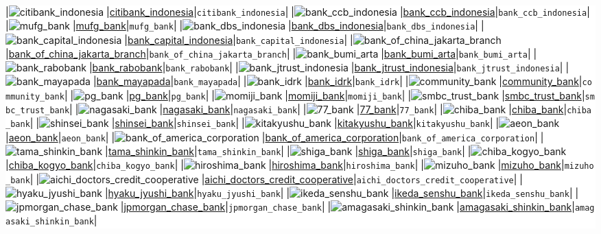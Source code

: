 |![citibank_indonesia](https://static.openfintech.io/payout_methods/citibank_indonesia/icon.svg?w=278&c=v0.59.26#w40) |[citibank_indonesia](payout-methodscitibank_indonesia/)|`citibank_indonesia`| 
|![bank_ccb_indonesia](https://static.openfintech.io/payout_methods/bank_ccb_indonesia/icon.svg?w=278&c=v0.59.26#w40) |[bank_ccb_indonesia](payout-methodsbank_ccb_indonesia/)|`bank_ccb_indonesia`| 
|![mufg_bank](https://static.openfintech.io/payout_methods/mufg_bank/icon.svg?w=278&c=v0.59.26#w40) |[mufg_bank](payout-methodsmufg_bank/)|`mufg_bank`| 
|![bank_dbs_indonesia](https://static.openfintech.io/payout_methods/bank_dbs_indonesia/icon.svg?w=278&c=v0.59.26#w40) |[bank_dbs_indonesia](payout-methodsbank_dbs_indonesia/)|`bank_dbs_indonesia`| 
|![bank_capital_indonesia](https://static.openfintech.io/payout_methods/bank_capital_indonesia/icon.svg?w=278&c=v0.59.26#w40) |[bank_capital_indonesia](payout-methodsbank_capital_indonesia/)|`bank_capital_indonesia`| 
|![bank_of_china_jakarta_branch](https://static.openfintech.io/payout_methods/bank_of_china_jakarta_branch/icon.svg?w=278&c=v0.59.26#w40) |[bank_of_china_jakarta_branch](payout-methodsbank_of_china_jakarta_branch/)|`bank_of_china_jakarta_branch`| 
|![bank_bumi_arta](https://static.openfintech.io/payout_methods/bank_bumi_arta/icon.svg?w=278&c=v0.59.26#w40) |[bank_bumi_arta](payout-methodsbank_bumi_arta/)|`bank_bumi_arta`| 
|![bank_rabobank](https://static.openfintech.io/payout_methods/bank_rabobank/icon.svg?w=278&c=v0.59.26#w40) |[bank_rabobank](payout-methodsbank_rabobank/)|`bank_rabobank`| 
|![bank_jtrust_indonesia](https://static.openfintech.io/payout_methods/bank_jtrust_indonesia/icon.svg?w=278&c=v0.59.26#w40) |[bank_jtrust_indonesia](payout-methodsbank_jtrust_indonesia/)|`bank_jtrust_indonesia`| 
|![bank_mayapada](https://static.openfintech.io/payout_methods/bank_mayapada/icon.svg?w=278&c=v0.59.26#w40) |[bank_mayapada](payout-methodsbank_mayapada/)|`bank_mayapada`| 
|![bank_idrk](https://static.openfintech.io/payout_methods/bank_idrk/icon.svg?w=278&c=v0.59.26#w40) |[bank_idrk](payout-methodsbank_idrk/)|`bank_idrk`| 
|![community_bank](https://static.openfintech.io/payout_methods/community_bank/icon.svg?w=278&c=v0.59.26#w40) |[community_bank](payout-methodscommunity_bank/)|`community_bank`| 
|![pg_bank](https://static.openfintech.io/payout_methods/pg_bank/icon.svg?w=278&c=v0.59.26#w40) |[pg_bank](payout-methodspg_bank/)|`pg_bank`| 
|![momiji_bank](https://static.openfintech.io/payout_methods/momiji_bank/icon.svg?w=278&c=v0.59.26#w40) |[momiji_bank](payout-methodsmomiji_bank/)|`momiji_bank`| 
|![smbc_trust_bank](https://static.openfintech.io/payout_methods/smbc_trust_bank/icon.svg?w=278&c=v0.59.26#w40) |[smbc_trust_bank](payout-methodssmbc_trust_bank/)|`smbc_trust_bank`| 
|![nagasaki_bank](https://static.openfintech.io/payout_methods/nagasaki_bank/icon.svg?w=278&c=v0.59.26#w40) |[nagasaki_bank](payout-methodsnagasaki_bank/)|`nagasaki_bank`| 
|![77_bank](https://static.openfintech.io/payout_methods/77_bank/icon.svg?w=278&c=v0.59.26#w40) |[77_bank](payout-methods77_bank/)|`77_bank`| 
|![chiba_bank](https://static.openfintech.io/payout_methods/chiba_bank/icon.svg?w=278&c=v0.59.26#w40) |[chiba_bank](payout-methodschiba_bank/)|`chiba_bank`| 
|![shinsei_bank](https://static.openfintech.io/payout_methods/shinsei_bank/icon.svg?w=278&c=v0.59.26#w40) |[shinsei_bank](payout-methodsshinsei_bank/)|`shinsei_bank`| 
|![kitakyushu_bank](https://static.openfintech.io/payout_methods/kitakyushu_bank/icon.svg?w=278&c=v0.59.26#w40) |[kitakyushu_bank](payout-methodskitakyushu_bank/)|`kitakyushu_bank`| 
|![aeon_bank](https://static.openfintech.io/payout_methods/aeon_bank/icon.svg?w=278&c=v0.59.26#w40) |[aeon_bank](payout-methodsaeon_bank/)|`aeon_bank`| 
|![bank_of_america_corporation](https://static.openfintech.io/payout_methods/bank_of_america_corporation/icon.svg?w=278&c=v0.59.26#w40) |[bank_of_america_corporation](payout-methodsbank_of_america_corporation/)|`bank_of_america_corporation`| 
|![tama_shinkin_bank](https://static.openfintech.io/payout_methods/tama_shinkin_bank/icon.svg?w=278&c=v0.59.26#w40) |[tama_shinkin_bank](payout-methodstama_shinkin_bank/)|`tama_shinkin_bank`| 
|![shiga_bank](https://static.openfintech.io/payout_methods/shiga_bank/icon.svg?w=278&c=v0.59.26#w40) |[shiga_bank](payout-methodsshiga_bank/)|`shiga_bank`| 
|![chiba_kogyo_bank](https://static.openfintech.io/payout_methods/chiba_kogyo_bank/icon.svg?w=278&c=v0.59.26#w40) |[chiba_kogyo_bank](payout-methodschiba_kogyo_bank/)|`chiba_kogyo_bank`| 
|![hiroshima_bank](https://static.openfintech.io/payout_methods/hiroshima_bank/icon.svg?w=278&c=v0.59.26#w40) |[hiroshima_bank](payout-methodshiroshima_bank/)|`hiroshima_bank`| 
|![mizuho_bank](https://static.openfintech.io/payout_methods/mizuho_bank/icon.svg?w=278&c=v0.59.26#w40) |[mizuho_bank](payout-methodsmizuho_bank/)|`mizuho_bank`| 
|![aichi_doctors_credit_cooperative](https://static.openfintech.io/payout_methods/aichi_doctors_credit_cooperative/icon.svg?w=278&c=v0.59.26#w40) |[aichi_doctors_credit_cooperative](payout-methodsaichi_doctors_credit_cooperative/)|`aichi_doctors_credit_cooperative`| 
|![hyaku_jyushi_bank](https://static.openfintech.io/payout_methods/hyaku_jyushi_bank/icon.svg?w=278&c=v0.59.26#w40) |[hyaku_jyushi_bank](payout-methodshyaku_jyushi_bank/)|`hyaku_jyushi_bank`| 
|![ikeda_senshu_bank](https://static.openfintech.io/payout_methods/ikeda_senshu_bank/icon.svg?w=278&c=v0.59.26#w40) |[ikeda_senshu_bank](payout-methodsikeda_senshu_bank/)|`ikeda_senshu_bank`| 
|![jpmorgan_chase_bank](https://static.openfintech.io/payout_methods/jpmorgan_chase_bank/icon.svg?w=278&c=v0.59.26#w40) |[jpmorgan_chase_bank](payout-methodsjpmorgan_chase_bank/)|`jpmorgan_chase_bank`| 
|![amagasaki_shinkin_bank](https://static.openfintech.io/payout_methods/amagasaki_shinkin_bank/icon.svg?w=278&c=v0.59.26#w40) |[amagasaki_shinkin_bank](payout-methodsamagasaki_shinkin_bank/)|`amagasaki_shinkin_bank`| 